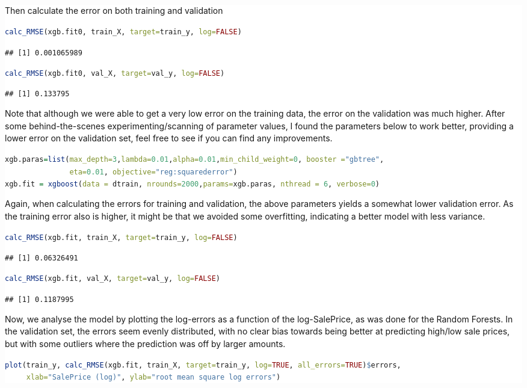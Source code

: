 Then calculate the error on both training and validation

``` r
calc_RMSE(xgb.fit0, train_X, target=train_y, log=FALSE)
```

    ## [1] 0.001065989

``` r
calc_RMSE(xgb.fit0, val_X, target=val_y, log=FALSE)
```

    ## [1] 0.133795

Note that although we were able to get a very low error on the training data, the error on the validation was much higher. After some behind-the-scenes experimenting/scanning of parameter values, I found the parameters below to work better, providing a lower error on the validation set, feel free to see if you can find any improvements.

``` r
xgb.paras=list(max_depth=3,lambda=0.01,alpha=0.01,min_child_weight=0, booster ="gbtree",
               eta=0.01, objective="reg:squarederror")
xgb.fit = xgboost(data = dtrain, nrounds=2000,params=xgb.paras, nthread = 6, verbose=0)
```

Again, when calculating the errors for training and validation, the above parameters yields a somewhat lower validation error. As the training error also is higher, it might be that we avoided some overfitting, indicating a better model with less variance.

``` r
calc_RMSE(xgb.fit, train_X, target=train_y, log=FALSE)
```

    ## [1] 0.06326491

``` r
calc_RMSE(xgb.fit, val_X, target=val_y, log=FALSE)
```

    ## [1] 0.1187995

Now, we analyse the model by plotting the log-errors as a function of the log-SalePrice, as was done for the Random Forests. In the validation set, the errors seem evenly distributed, with no clear bias towards being better at predicting high/low sale prices, but with some outliers where the prediction was off by larger amounts.

``` r
plot(train_y, calc_RMSE(xgb.fit, train_X, target=train_y, log=TRUE, all_errors=TRUE)$errors,
     xlab="SalePrice (log)", ylab="root mean square log errors")
```
